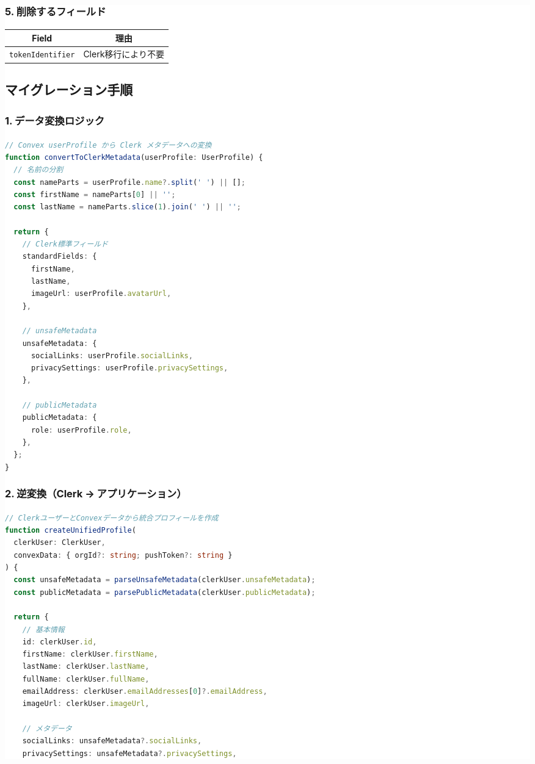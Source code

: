 ### 5. 削除するフィールド

| Field             | 理由                |
| ----------------- | ------------------- |
| `tokenIdentifier` | Clerk移行により不要 |

## マイグレーション手順

### 1. データ変換ロジック

```typescript
// Convex userProfile から Clerk メタデータへの変換
function convertToClerkMetadata(userProfile: UserProfile) {
  // 名前の分割
  const nameParts = userProfile.name?.split(' ') || [];
  const firstName = nameParts[0] || '';
  const lastName = nameParts.slice(1).join(' ') || '';

  return {
    // Clerk標準フィールド
    standardFields: {
      firstName,
      lastName,
      imageUrl: userProfile.avatarUrl,
    },

    // unsafeMetadata
    unsafeMetadata: {
      socialLinks: userProfile.socialLinks,
      privacySettings: userProfile.privacySettings,
    },

    // publicMetadata
    publicMetadata: {
      role: userProfile.role,
    },
  };
}
```

### 2. 逆変換（Clerk → アプリケーション）

```typescript
// ClerkユーザーとConvexデータから統合プロフィールを作成
function createUnifiedProfile(
  clerkUser: ClerkUser,
  convexData: { orgId?: string; pushToken?: string }
) {
  const unsafeMetadata = parseUnsafeMetadata(clerkUser.unsafeMetadata);
  const publicMetadata = parsePublicMetadata(clerkUser.publicMetadata);

  return {
    // 基本情報
    id: clerkUser.id,
    firstName: clerkUser.firstName,
    lastName: clerkUser.lastName,
    fullName: clerkUser.fullName,
    emailAddress: clerkUser.emailAddresses[0]?.emailAddress,
    imageUrl: clerkUser.imageUrl,

    // メタデータ
    socialLinks: unsafeMetadata?.socialLinks,
    privacySettings: unsafeMetadata?.privacySettings,
```